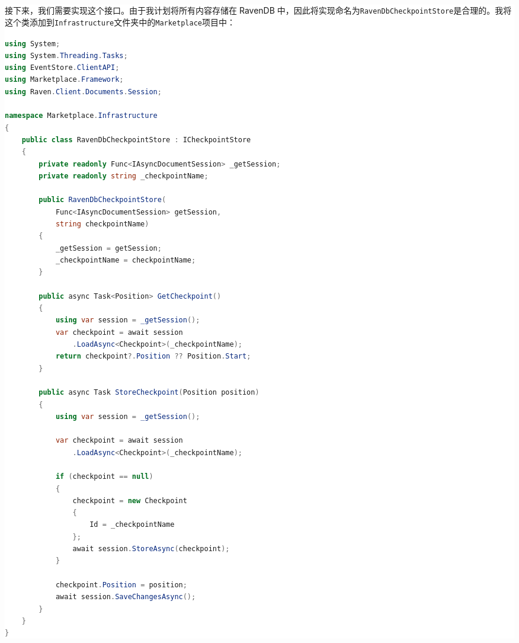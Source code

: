接下来，我们需要实现这个接口。由于我计划将所有内容存储在 RavenDB 中，因此将实现命名为`RavenDbCheckpointStore`是合理的。我将这个类添加到`Infrastructure`文件夹中的`Marketplace`项目中：

```cs
using System;
using System.Threading.Tasks;
using EventStore.ClientAPI;
using Marketplace.Framework;
using Raven.Client.Documents.Session;

namespace Marketplace.Infrastructure
{
    public class RavenDbCheckpointStore : ICheckpointStore
    {
        private readonly Func<IAsyncDocumentSession> _getSession;
        private readonly string _checkpointName;

        public RavenDbCheckpointStore(
            Func<IAsyncDocumentSession> getSession,
            string checkpointName)
        {
            _getSession = getSession;
            _checkpointName = checkpointName;
        }

        public async Task<Position> GetCheckpoint()
        {
            using var session = _getSession();
            var checkpoint = await session
                .LoadAsync<Checkpoint>(_checkpointName);
            return checkpoint?.Position ?? Position.Start;
        }

        public async Task StoreCheckpoint(Position position)
        {
            using var session = _getSession();

            var checkpoint = await session
                .LoadAsync<Checkpoint>(_checkpointName);

            if (checkpoint == null)
            {
                checkpoint = new Checkpoint
                {
                    Id = _checkpointName
                };
                await session.StoreAsync(checkpoint);
            }

            checkpoint.Position = position;
            await session.SaveChangesAsync();
        }
    }
}
```
